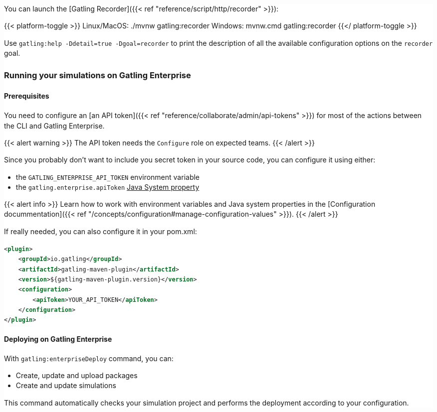You can launch the [Gatling Recorder]({{< ref "reference/script/http/recorder" >}}):

{{< platform-toggle >}}
Linux/MacOS: ./mvnw gatling:recorder
Windows: mvnw.cmd gatling:recorder
{{</ platform-toggle >}}

Use `gatling:help -Ddetail=true -Dgoal=recorder` to print the description of all the available configuration options
on the `recorder` goal.

### Running your simulations on Gatling Enterprise

#### Prerequisites

You need to configure an [an API token]({{< ref "reference/collaborate/admin/api-tokens" >}}) for most
of the actions between the CLI and Gatling Enterprise.

{{< alert warning >}}
The API token needs the `Configure` role on expected teams.
{{< /alert >}}

Since you probably don’t want to include you secret token in your source code, you can configure it using either:

- the `GATLING_ENTERPRISE_API_TOKEN` environment variable
- the `gatling.enterprise.apiToken` [Java System property](https://docs.oracle.com/javase/tutorial/essential/environment/sysprop.html)

{{< alert info >}}
Learn how to work with environment variables and Java system properties in the [Configuration docummentation]({{< ref "/concepts/configuration#manage-configuration-values" >}}). 
{{< /alert >}}

If really needed, you can also configure it in your pom.xml:

```xml
<plugin>
    <groupId>io.gatling</groupId>
    <artifactId>gatling-maven-plugin</artifactId>
    <version>${gatling-maven-plugin.version}</version>
    <configuration>
        <apiToken>YOUR_API_TOKEN</apiToken>
    </configuration>
</plugin>
```

#### Deploying on Gatling Enterprise

With `gatling:enterpriseDeploy` command, you can:
- Create, update and upload packages
- Create and update simulations

This command automatically checks your simulation project and performs the deployment according to your configuration.

